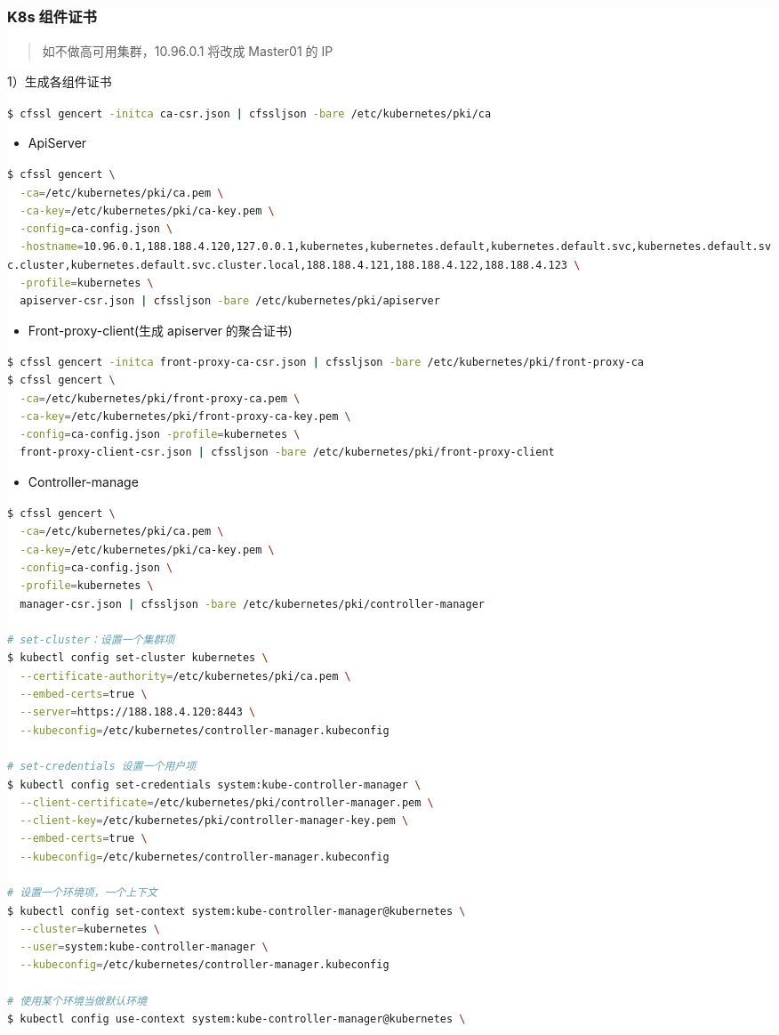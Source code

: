 ### K8s 组件证书

> 如不做高可用集群，10.96.0.1 将改成 Master01 的 IP

1）生成各组件证书

```bash
$ cfssl gencert -initca ca-csr.json | cfssljson -bare /etc/kubernetes/pki/ca
```

- ApiServer

```bash
$ cfssl gencert \
  -ca=/etc/kubernetes/pki/ca.pem \
  -ca-key=/etc/kubernetes/pki/ca-key.pem \
  -config=ca-config.json \
  -hostname=10.96.0.1,188.188.4.120,127.0.0.1,kubernetes,kubernetes.default,kubernetes.default.svc,kubernetes.default.svc.cluster,kubernetes.default.svc.cluster.local,188.188.4.121,188.188.4.122,188.188.4.123 \
  -profile=kubernetes \
  apiserver-csr.json | cfssljson -bare /etc/kubernetes/pki/apiserver
```

- Front-proxy-client(生成 apiserver 的聚合证书)

```bash
$ cfssl gencert -initca front-proxy-ca-csr.json | cfssljson -bare /etc/kubernetes/pki/front-proxy-ca 
$ cfssl gencert \
  -ca=/etc/kubernetes/pki/front-proxy-ca.pem \
  -ca-key=/etc/kubernetes/pki/front-proxy-ca-key.pem \
  -config=ca-config.json -profile=kubernetes \
  front-proxy-client-csr.json | cfssljson -bare /etc/kubernetes/pki/front-proxy-client
```

- Controller-manage

```bash
$ cfssl gencert \
  -ca=/etc/kubernetes/pki/ca.pem \
  -ca-key=/etc/kubernetes/pki/ca-key.pem \
  -config=ca-config.json \
  -profile=kubernetes \
  manager-csr.json | cfssljson -bare /etc/kubernetes/pki/controller-manager
 
# set-cluster：设置一个集群项
$ kubectl config set-cluster kubernetes \
  --certificate-authority=/etc/kubernetes/pki/ca.pem \
  --embed-certs=true \
  --server=https://188.188.4.120:8443 \
  --kubeconfig=/etc/kubernetes/controller-manager.kubeconfig

# set-credentials 设置一个用户项
$ kubectl config set-credentials system:kube-controller-manager \
  --client-certificate=/etc/kubernetes/pki/controller-manager.pem \
  --client-key=/etc/kubernetes/pki/controller-manager-key.pem \
  --embed-certs=true \
  --kubeconfig=/etc/kubernetes/controller-manager.kubeconfig
  
# 设置一个环境项，一个上下文
$ kubectl config set-context system:kube-controller-manager@kubernetes \
  --cluster=kubernetes \
  --user=system:kube-controller-manager \
  --kubeconfig=/etc/kubernetes/controller-manager.kubeconfig

# 使用某个环境当做默认环境
$ kubectl config use-context system:kube-controller-manager@kubernetes \
```